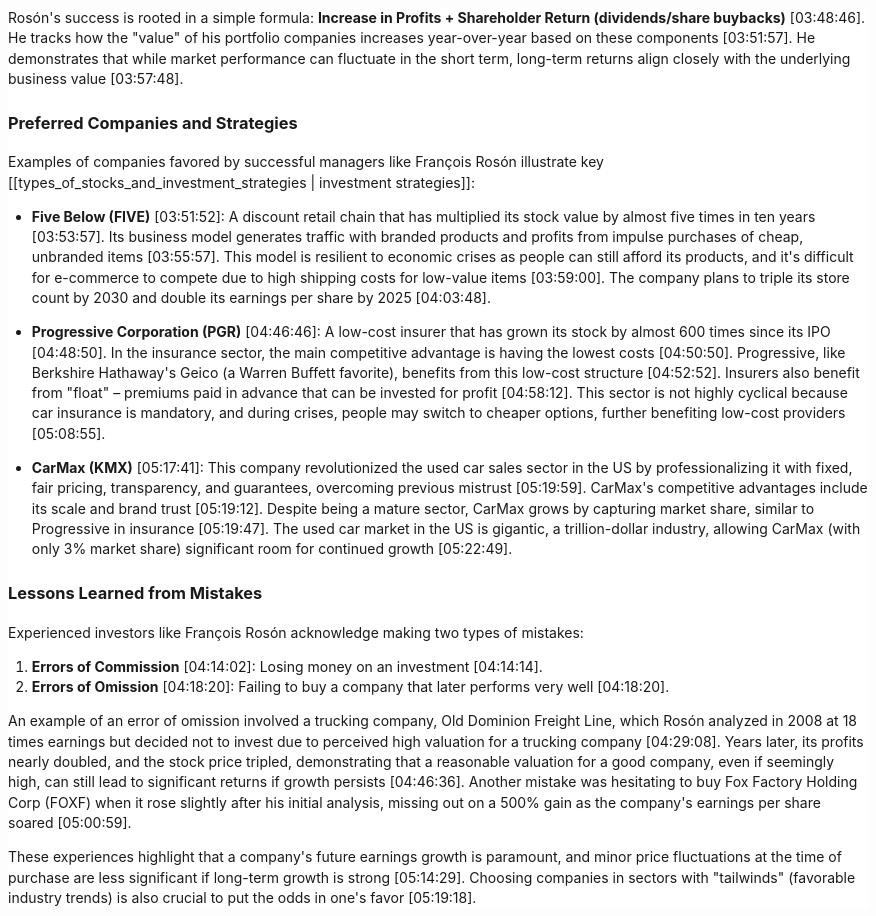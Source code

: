 Rosón's success is rooted in a simple formula: **Increase in Profits + Shareholder Return (dividends/share buybacks)** [03:48:46]. He tracks how the "value" of his portfolio companies increases year-over-year based on these components [03:51:57]. He demonstrates that while market performance can fluctuate in the short term, long-term returns align closely with the underlying business value [03:57:48].

### Preferred Companies and Strategies
Examples of companies favored by successful managers like François Rosón illustrate key [[types_of_stocks_and_investment_strategies | investment strategies]]:

*   **Five Below (FIVE)** <a class="yt-timestamp" data-t="03:51:52">[03:51:52]</a>: A discount retail chain that has multiplied its stock value by almost five times in ten years [03:53:57]. Its business model generates traffic with branded products and profits from impulse purchases of cheap, unbranded items [03:55:57]. This model is resilient to economic crises as people can still afford its products, and it's difficult for e-commerce to compete due to high shipping costs for low-value items [03:59:00]. The company plans to triple its store count by 2030 and double its earnings per share by 2025 [04:03:48].

*   **Progressive Corporation (PGR)** <a class="yt-timestamp" data-t="04:46:46">[04:46:46]</a>: A low-cost insurer that has grown its stock by almost 600 times since its IPO [04:48:50]. In the insurance sector, the main competitive advantage is having the lowest costs [04:50:50]. Progressive, like Berkshire Hathaway's Geico (a Warren Buffett favorite), benefits from this low-cost structure [04:52:52]. Insurers also benefit from "float" – premiums paid in advance that can be invested for profit [04:58:12]. This sector is not highly cyclical because car insurance is mandatory, and during crises, people may switch to cheaper options, further benefiting low-cost providers [05:08:55].

*   **CarMax (KMX)** <a class="yt-timestamp" data-t="05:17:41">[05:17:41]</a>: This company revolutionized the used car sales sector in the US by professionalizing it with fixed, fair pricing, transparency, and guarantees, overcoming previous mistrust [05:19:59]. CarMax's competitive advantages include its scale and brand trust [05:19:12]. Despite being a mature sector, CarMax grows by capturing market share, similar to Progressive in insurance [05:19:47]. The used car market in the US is gigantic, a trillion-dollar industry, allowing CarMax (with only 3% market share) significant room for continued growth [05:22:49].

### Lessons Learned from Mistakes
Experienced investors like François Rosón acknowledge making two types of mistakes:
1.  **Errors of Commission** <a class="yt-timestamp" data-t="04:14:02">[04:14:02]</a>: Losing money on an investment [04:14:14].
2.  **Errors of Omission** <a class="yt-timestamp" data-t="04:18:20">[04:18:20]</a>: Failing to buy a company that later performs very well [04:18:20].

An example of an error of omission involved a trucking company, Old Dominion Freight Line, which Rosón analyzed in 2008 at 18 times earnings but decided not to invest due to perceived high valuation for a trucking company [04:29:08]. Years later, its profits nearly doubled, and the stock price tripled, demonstrating that a reasonable valuation for a good company, even if seemingly high, can still lead to significant returns if growth persists [04:46:36]. Another mistake was hesitating to buy Fox Factory Holding Corp (FOXF) when it rose slightly after his initial analysis, missing out on a 500% gain as the company's earnings per share soared [05:00:59].

These experiences highlight that a company's future earnings growth is paramount, and minor price fluctuations at the time of purchase are less significant if long-term growth is strong [05:14:29]. Choosing companies in sectors with "tailwinds" (favorable industry trends) is also crucial to put the odds in one's favor [05:19:18].
